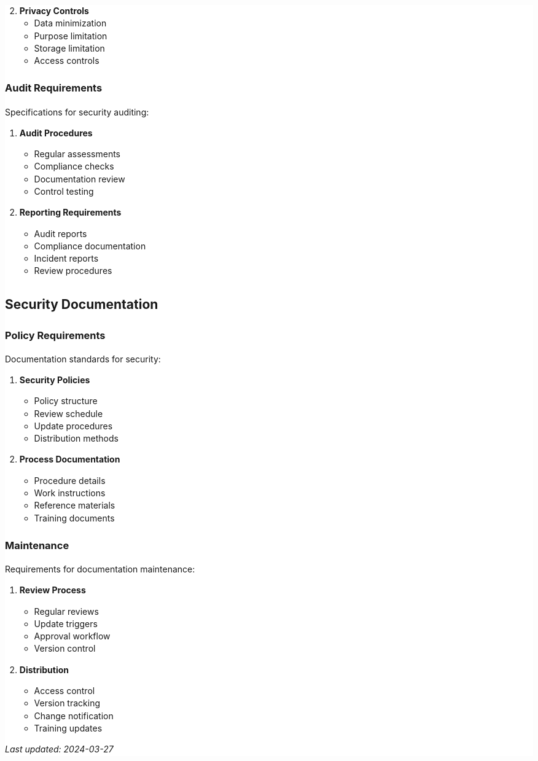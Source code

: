 2. **Privacy Controls**
   - Data minimization
   - Purpose limitation
   - Storage limitation
   - Access controls

### Audit Requirements

Specifications for security auditing:

1. **Audit Procedures**
   - Regular assessments
   - Compliance checks
   - Documentation review
   - Control testing

2. **Reporting Requirements**
   - Audit reports
   - Compliance documentation
   - Incident reports
   - Review procedures

## Security Documentation

### Policy Requirements

Documentation standards for security:

1. **Security Policies**
   - Policy structure
   - Review schedule
   - Update procedures
   - Distribution methods

2. **Process Documentation**
   - Procedure details
   - Work instructions
   - Reference materials
   - Training documents

### Maintenance

Requirements for documentation maintenance:

1. **Review Process**
   - Regular reviews
   - Update triggers
   - Approval workflow
   - Version control

2. **Distribution**
   - Access control
   - Version tracking
   - Change notification
   - Training updates

_Last updated: 2024-03-27_

